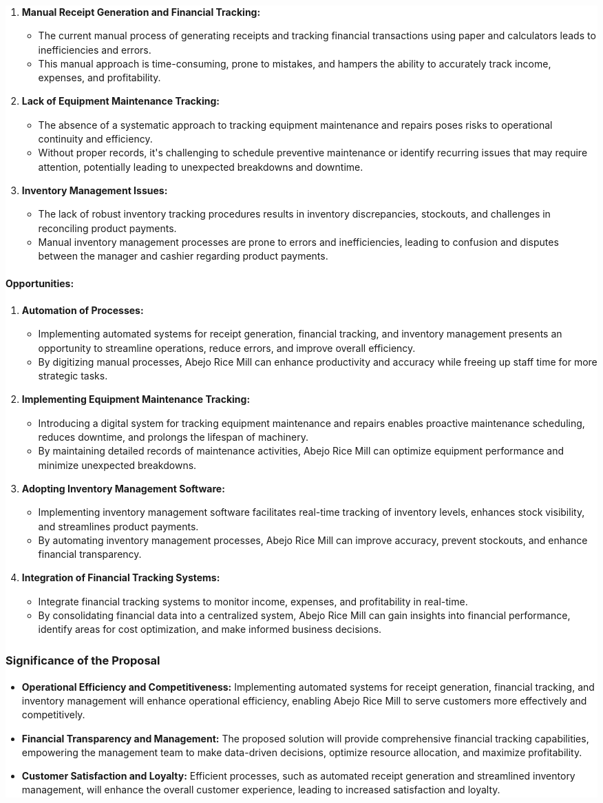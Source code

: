 1. **Manual Receipt Generation and Financial Tracking:** 
   - The current manual process of generating receipts and tracking financial transactions using paper and calculators leads to inefficiencies and errors. 
   - This manual approach is time-consuming, prone to mistakes, and hampers the ability to accurately track income, expenses, and profitability.

2. **Lack of Equipment Maintenance Tracking:** 
   - The absence of a systematic approach to tracking equipment maintenance and repairs poses risks to operational continuity and efficiency. 
   - Without proper records, it's challenging to schedule preventive maintenance or identify recurring issues that may require attention, potentially leading to unexpected breakdowns and downtime.

3. **Inventory Management Issues:** 
   - The lack of robust inventory tracking procedures results in inventory discrepancies, stockouts, and challenges in reconciling product payments. 
   - Manual inventory management processes are prone to errors and inefficiencies, leading to confusion and disputes between the manager and cashier regarding product payments.

#### Opportunities:

1. **Automation of Processes:** 
   - Implementing automated systems for receipt generation, financial tracking, and inventory management presents an opportunity to streamline operations, reduce errors, and improve overall efficiency. 
   - By digitizing manual processes, Abejo Rice Mill can enhance productivity and accuracy while freeing up staff time for more strategic tasks.

2. **Implementing Equipment Maintenance Tracking:** 
   - Introducing a digital system for tracking equipment maintenance and repairs enables proactive maintenance scheduling, reduces downtime, and prolongs the lifespan of machinery. 
   - By maintaining detailed records of maintenance activities, Abejo Rice Mill can optimize equipment performance and minimize unexpected breakdowns.

3. **Adopting Inventory Management Software:** 
   - Implementing inventory management software facilitates real-time tracking of inventory levels, enhances stock visibility, and streamlines product payments. 
   - By automating inventory management processes, Abejo Rice Mill can improve accuracy, prevent stockouts, and enhance financial transparency.

4. **Integration of Financial Tracking Systems:** 
   - Integrate financial tracking systems to monitor income, expenses, and profitability in real-time. 
   - By consolidating financial data into a centralized system, Abejo Rice Mill can gain insights into financial performance, identify areas for cost optimization, and make informed business decisions.

### Significance of the Proposal

- **Operational Efficiency and Competitiveness:** Implementing automated systems for receipt generation, financial tracking, and inventory management will enhance operational efficiency, enabling Abejo Rice Mill to serve customers more effectively and competitively.

- **Financial Transparency and Management:** The proposed solution will provide comprehensive financial tracking capabilities, empowering the management team to make data-driven decisions, optimize resource allocation, and maximize profitability.

- **Customer Satisfaction and Loyalty:** Efficient processes, such as automated receipt generation and streamlined inventory management, will enhance the overall customer experience, leading to increased satisfaction and loyalty.
